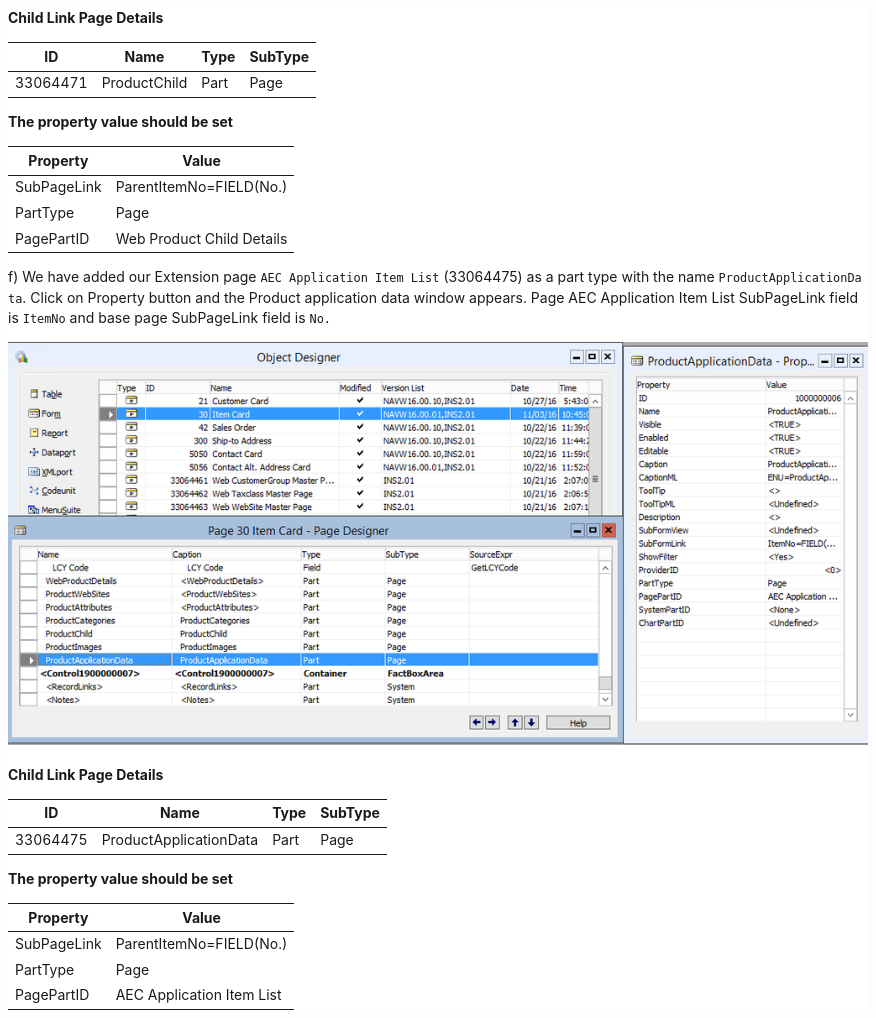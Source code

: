 **Child Link Page Details**

|ID|Name|Type|SubType|
|---|---|---|---|
|33064471|ProductChild|Part|Page|

**The property value should be set**

|Property|Value|
|---|---|
|SubPageLink|ParentItemNo=FIELD(No.)|
|PartType|Page|
|PagePartID|Web Product Child Details|

f) We have added our Extension page `AEC Application Item List` (33064475) as a part type with the name `ProductApplicationData`.
     Click on Property button and the Product application data window appears. Page AEC Application Item List SubPageLink field is `ItemNo` 
     and base page SubPageLink field is `No.`

![manualchange-itemcard6](/staticfiles/connectors/media/application-connector/navextension/manualchange-itemcard6.png)

**Child Link Page Details**

|ID|Name|Type|SubType|
|---|---|---|---|
|33064475|ProductApplicationData|Part|Page|

**The property value should be set**

|Property|Value|
|---|---|
|SubPageLink|ParentItemNo=FIELD(No.)|
|PartType|Page|
|PagePartID|AEC Application Item List|
